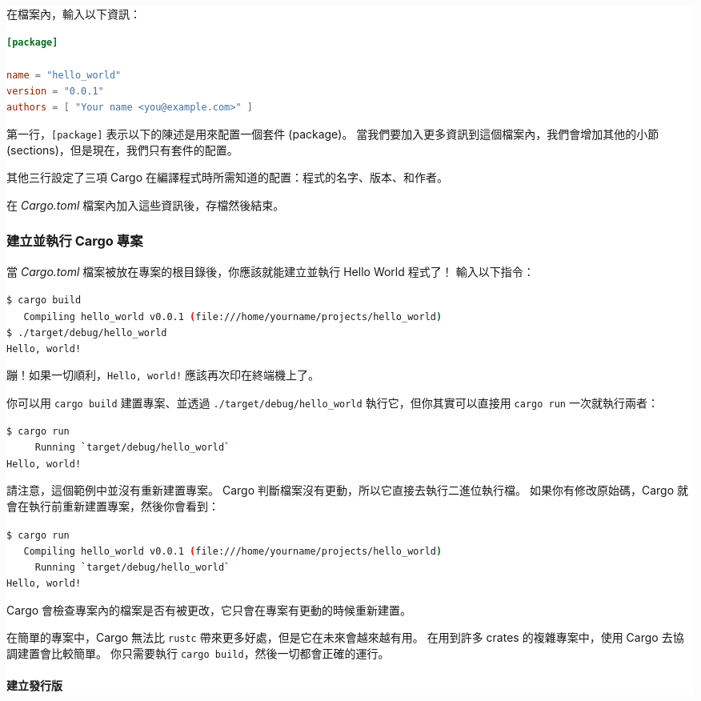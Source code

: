 [TOML]: https://github.com/toml-lang/toml

在檔案內，輸入以下資訊：

```toml
[package]

name = "hello_world"
version = "0.0.1"
authors = [ "Your name <you@example.com>" ]
```

第一行，`[package]` 表示以下的陳述是用來配置一個套件 (package)。
當我們要加入更多資訊到這個檔案內，我們會增加其他的小節 (sections)，但是現在，我們只有套件的配置。

其他三行設定了三項 Cargo 在編譯程式時所需知道的配置：程式的名字、版本、和作者。

在 *Cargo.toml* 檔案內加入這些資訊後，存檔然後結束。

### 建立並執行 Cargo 專案

當 *Cargo.toml* 檔案被放在專案的根目錄後，你應該就能建立並執行 Hello World 程式了！
輸入以下指令：

```bash
$ cargo build
   Compiling hello_world v0.0.1 (file:///home/yourname/projects/hello_world)
$ ./target/debug/hello_world
Hello, world!
```

蹦！如果一切順利，`Hello, world!` 應該再次印在終端機上了。

你可以用 `cargo build` 建置專案、並透過 `./target/debug/hello_world` 執行它，但你其實可以直接用 `cargo run` 一次就執行兩者：

```bash
$ cargo run
     Running `target/debug/hello_world`
Hello, world!
```

請注意，這個範例中並沒有重新建置專案。
Cargo 判斷檔案沒有更動，所以它直接去執行二進位執行檔。
如果你有修改原始碼，Cargo 就會在執行前重新建置專案，然後你會看到：

```bash
$ cargo run
   Compiling hello_world v0.0.1 (file:///home/yourname/projects/hello_world)
     Running `target/debug/hello_world`
Hello, world!
```

Cargo 會檢查專案內的檔案是否有被更改，它只會在專案有更動的時候重新建置。

在簡單的專案中，Cargo 無法比 `rustc` 帶來更多好處，但是它在未來會越來越有用。
在用到許多 crates 的複雜專案中，使用 Cargo 去協調建置會比較簡單。
你只需要執行 `cargo build`，然後一切都會正確的運行。

#### 建立發行版


[target triple]: http://clang.llvm.org/docs/CrossCompilation.html#target-triple
[install-page]: https://www.rust-lang.org/install.html
[irc]: irc://irc.mozilla.org/#rust
[mibbit]: http://chat.mibbit.com/?server=irc.mozilla.org&channel=%23rust
[users]: https://users.rust-lang.org/
[stackoverflow]: http://stackoverflow.com/questions/tagged/rust
[SolidOak]: https://github.com/oakes/SolidOak
[various editors]: https://github.com/rust-lang/rust/blob/master/src/etc/CONFIGS.md
[macro]: macros.html
[statically allocated]: the-stack-and-the-heap.html
[expression-oriented language]: glossary.html#expression-oriented-language
[Cargo guide]: http://doc.crates.io/guide.html
[guessinggame]: guessing-game.html
[syntax]: syntax-and-semantics.html